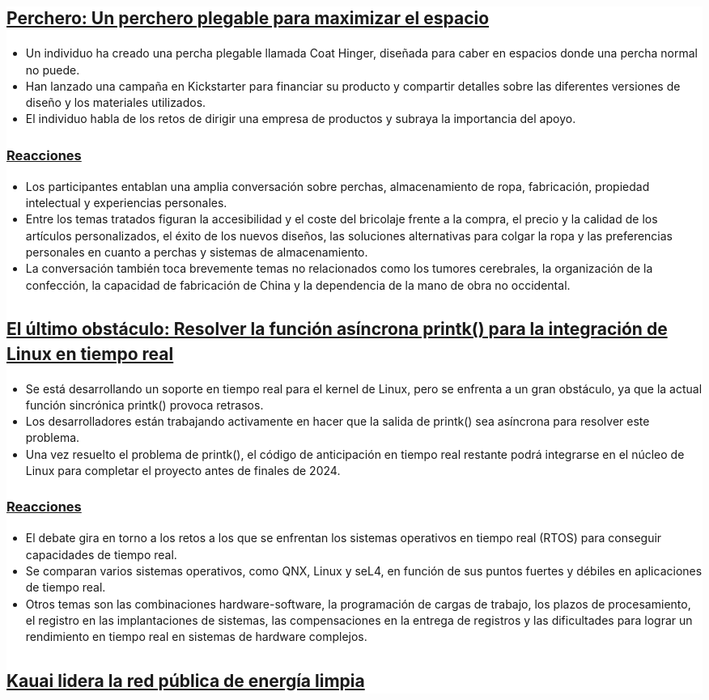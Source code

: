 ## [Perchero: Un perchero plegable para maximizar el espacio](https://www.youtube.com/watch?v=vREokZa4dNU)

- Un individuo ha creado una percha plegable llamada Coat Hinger, diseñada para caber en espacios donde una percha normal no puede.
- Han lanzado una campaña en Kickstarter para financiar su producto y compartir detalles sobre las diferentes versiones de diseño y los materiales utilizados.
- El individuo habla de los retos de dirigir una empresa de productos y subraya la importancia del apoyo.

### [Reacciones](https://news.ycombinator.com/item?id=38292915)

- Los participantes entablan una amplia conversación sobre perchas, almacenamiento de ropa, fabricación, propiedad intelectual y experiencias personales.
- Entre los temas tratados figuran la accesibilidad y el coste del bricolaje frente a la compra, el precio y la calidad de los artículos personalizados, el éxito de los nuevos diseños, las soluciones alternativas para colgar la ropa y las preferencias personales en cuanto a perchas y sistemas de almacenamiento.
- La conversación también toca brevemente temas no relacionados como los tumores cerebrales, la organización de la confección, la capacidad de fabricación de China y la dependencia de la mano de obra no occidental.

## [El último obstáculo: Resolver la función asíncrona printk() para la integración de Linux en tiempo real](https://lwn.net/SubscriberLink/951337/e9139cdb65a9cb93/)

- Se está desarrollando un soporte en tiempo real para el kernel de Linux, pero se enfrenta a un gran obstáculo, ya que la actual función sincrónica printk() provoca retrasos.
- Los desarrolladores están trabajando activamente en hacer que la salida de printk() sea asíncrona para resolver este problema.
- Una vez resuelto el problema de printk(), el código de anticipación en tiempo real restante podrá integrarse en el núcleo de Linux para completar el proyecto antes de finales de 2024.

### [Reacciones](https://news.ycombinator.com/item?id=38290145)

- El debate gira en torno a los retos a los que se enfrentan los sistemas operativos en tiempo real (RTOS) para conseguir capacidades de tiempo real.
- Se comparan varios sistemas operativos, como QNX, Linux y seL4, en función de sus puntos fuertes y débiles en aplicaciones de tiempo real.
- Otros temas son las combinaciones hardware-software, la programación de cargas de trabajo, los plazos de procesamiento, el registro en las implantaciones de sistemas, las compensaciones en la entrega de registros y las dificultades para lograr un rendimiento en tiempo real en sistemas de hardware complejos.

## [Kauai lidera la red pública de energía limpia](https://www.canarymedia.com/articles/clean-energy/portugal-just-ran-on-100-renewables-for-six-days-in-a-row)
